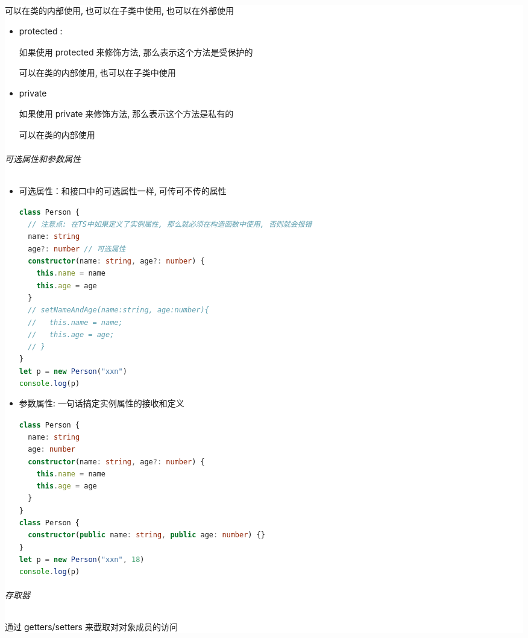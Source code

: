   可以在类的内部使用, 也可以在子类中使用, 也可以在外部使用

- protected :

  如果使用 protected 来修饰方法, 那么表示这个方法是受保护的

  可以在类的内部使用, 也可以在子类中使用

- private

  如果使用 private 来修饰方法, 那么表示这个方法是私有的

  可以在类的内部使用

###### 可选属性和参数属性

- 可选属性：和接口中的可选属性一样, 可传可不传的属性

  ```ts
  class Person {
    // 注意点: 在TS中如果定义了实例属性, 那么就必须在构造函数中使用, 否则就会报错
    name: string
    age?: number // 可选属性
    constructor(name: string, age?: number) {
      this.name = name
      this.age = age
    }
    // setNameAndAge(name:string, age:number){
    //   this.name = name;
    //   this.age = age;
    // }
  }
  let p = new Person("xxn")
  console.log(p)
  ```

- 参数属性: 一句话搞定实例属性的接收和定义

  ```ts
  class Person {
    name: string
    age: number
    constructor(name: string, age?: number) {
      this.name = name
      this.age = age
    }
  }
  class Person {
    constructor(public name: string, public age: number) {}
  }
  let p = new Person("xxn", 18)
  console.log(p)
  ```

###### 存取器

通过 getters/setters 来截取对对象成员的访问
